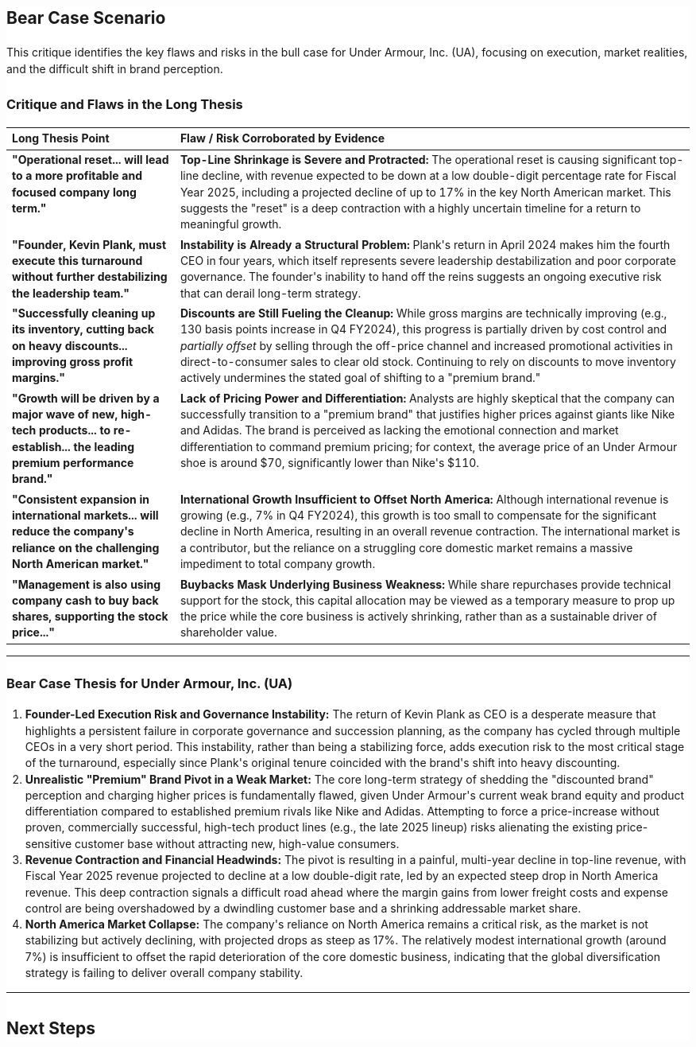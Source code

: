 
## Bear Case Scenario

This critique identifies the key flaws and risks in the bull case for Under Armour, Inc. (UA), focusing on execution, market realities, and the difficult shift in brand perception.

### **Critique and Flaws in the Long Thesis**

| Long Thesis Point | Flaw / Risk Corroborated by Evidence |
| :--- | :--- |
| **"Operational reset... will lead to a more profitable and focused company long term."** | **Top-Line Shrinkage is Severe and Protracted:** The operational reset is causing significant top-line decline, with revenue expected to be down at a low double-digit percentage rate for Fiscal Year 2025, including a projected decline of up to 17% in the key North American market. This suggests the "reset" is a deep contraction with a highly uncertain timeline for a return to meaningful growth. |
| **"Founder, Kevin Plank, must execute this turnaround without further destabilizing the leadership team."** | **Instability is Already a Structural Problem:** Plank's return in April 2024 makes him the fourth CEO in four years, which itself represents severe leadership destabilization and poor corporate governance. The founder's inability to hand off the reins suggests an ongoing executive risk that can derail long-term strategy. |
| **"Successfully cleaning up its inventory, cutting back on heavy discounts... improving gross profit margins."** | **Discounts are Still Fueling the Cleanup:** While gross margins are technically improving (e.g., 130 basis points increase in Q4 FY2024), this progress is partially driven by cost control and *partially offset* by selling through the off-price channel and increased promotional activities in direct-to-consumer sales to clear old stock. Continuing to rely on discounts to move inventory actively undermines the stated goal of shifting to a "premium brand." |
| **"Growth will be driven by a major wave of new, high-tech products... to re-establish... the leading premium performance brand."** | **Lack of Pricing Power and Differentiation:** Analysts are highly skeptical that the company can successfully transition to a "premium brand" that justifies higher prices against giants like Nike and Adidas. The brand is perceived as lacking the emotional connection and market differentiation to command premium pricing; for context, the average price of an Under Armour shoe is around $70, significantly lower than Nike's $110. |
| **"Consistent expansion in international markets... will reduce the company's reliance on the challenging North American market."** | **International Growth Insufficient to Offset North America:** Although international revenue is growing (e.g., 7% in Q4 FY2024), this growth is too small to compensate for the significant decline in North America, resulting in an overall revenue contraction. The international market is a contributor, but the reliance on a struggling core domestic market remains a massive impediment to total company growth. |
| **"Management is also using company cash to buy back shares, supporting the stock price..."** | **Buybacks Mask Underlying Business Weakness:** While share repurchases provide technical support for the stock, this capital allocation may be viewed as a temporary measure to prop up the price while the core business is actively shrinking, rather than as a sustainable driver of shareholder value. |

***

### **Bear Case Thesis for Under Armour, Inc. (UA)**

1.  **Founder-Led Execution Risk and Governance Instability:** The return of Kevin Plank as CEO is a desperate measure that highlights a persistent failure in corporate governance and succession planning, as the company has cycled through multiple CEOs in a very short period. This instability, rather than being a stabilizing force, adds execution risk to the most critical stage of the turnaround, especially since Plank's original tenure coincided with the brand's shift into heavy discounting.
2.  **Unrealistic "Premium" Brand Pivot in a Weak Market:** The core long-term strategy of shedding the "discounted brand" perception and charging higher prices is fundamentally flawed, given Under Armour's current weak brand equity and product differentiation compared to established premium rivals like Nike and Adidas. Attempting to force a price-increase without proven, commercially successful, high-tech product lines (e.g., the late 2025 lineup) risks alienating the existing price-sensitive customer base without attracting new, high-value consumers.
3.  **Revenue Contraction and Financial Headwinds:** The pivot is resulting in a painful, multi-year decline in top-line revenue, with Fiscal Year 2025 revenue projected to decline at a low double-digit rate, led by an expected steep drop in North America revenue. This deep contraction signals a difficult road ahead where the margin gains from lower freight costs and expense control are being overshadowed by a dwindling customer base and a shrinking addressable market share.
4.  **North America Market Collapse:** The company's reliance on North America remains a critical risk, as the market is not stabilizing but actively declining, with projected drops as steep as 17%. The relatively modest international growth (around 7%) is insufficient to offset the rapid deterioration of the core domestic business, indicating that the global diversification strategy is failing to deliver overall company stability.

---

## Next Steps
